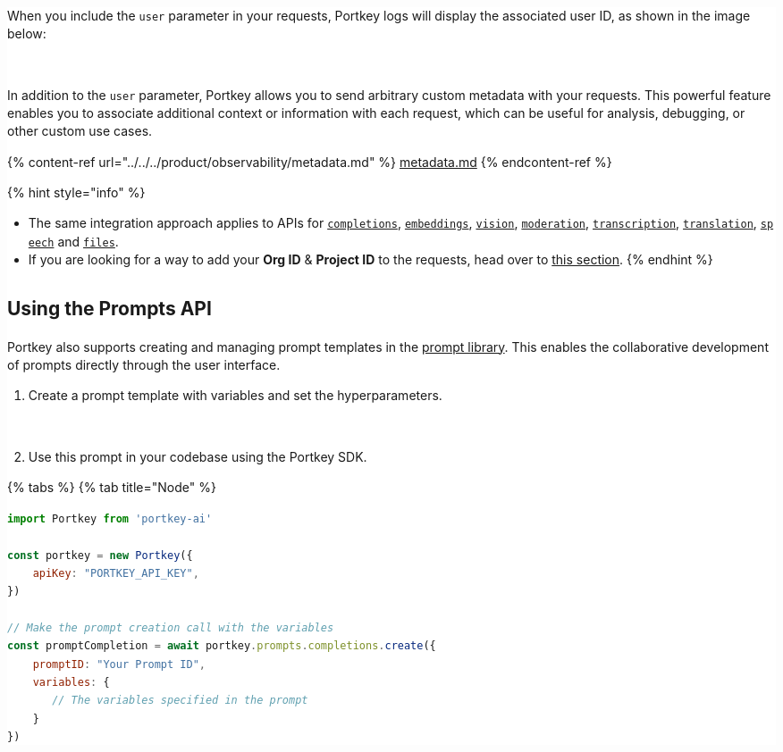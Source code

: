 When you include the `user` parameter in your requests, Portkey logs will display the associated user ID, as shown in the image below:

<div align="left">

<figure><img src="../../../.gitbook/assets/CleanShot 2024-05-20 at 16.04.06@2x.png" alt="" width="375"><figcaption></figcaption></figure>

</div>

In addition to the `user` parameter, Portkey allows you to send arbitrary custom metadata with your requests. This powerful feature enables you to associate additional context or information with each request, which can be useful for analysis, debugging, or other custom use cases.

{% content-ref url="../../../product/observability/metadata.md" %}
[metadata.md](../../../product/observability/metadata.md)
{% endcontent-ref %}

{% hint style="info" %}
* The same integration approach applies to APIs for [`completions`](https://platform.openai.com/docs/guides/text-generation/completions-api), [`embeddings`](https://platform.openai.com/docs/api-reference/embeddings/create), [`vision`](https://platform.openai.com/docs/guides/vision/quick-start), [`moderation`](https://platform.openai.com/docs/api-reference/moderations/create), [`transcription`](https://platform.openai.com/docs/api-reference/audio/createTranscription), [`translation`](https://platform.openai.com/docs/api-reference/audio/createTranslation), [`speech`](https://platform.openai.com/docs/api-reference/audio/createSpeech) and [`files`](https://platform.openai.com/docs/api-reference/files/create).
* If you are looking for a way to add your **Org ID** & **Project ID** to the requests, head over to [this section](./#managing-openai-projects-and-organizations-in-portkey).
{% endhint %}

## Using the Prompts API

Portkey also supports creating and managing prompt templates in the [prompt library](../../../product/prompt-library.md). This enables the collaborative development of prompts directly through the user interface.

1. Create a prompt template with variables and set the hyperparameters.&#x20;

<figure><img src="../../../.gitbook/assets/prompt creation.gif" alt=""><figcaption></figcaption></figure>

2. Use this prompt in your codebase using the Portkey SDK.

{% tabs %}
{% tab title="Node" %}
```javascript
import Portkey from 'portkey-ai'

const portkey = new Portkey({
    apiKey: "PORTKEY_API_KEY",
})

// Make the prompt creation call with the variables
const promptCompletion = await portkey.prompts.completions.create({
    promptID: "Your Prompt ID",
    variables: {
       // The variables specified in the prompt
    }
})
```
